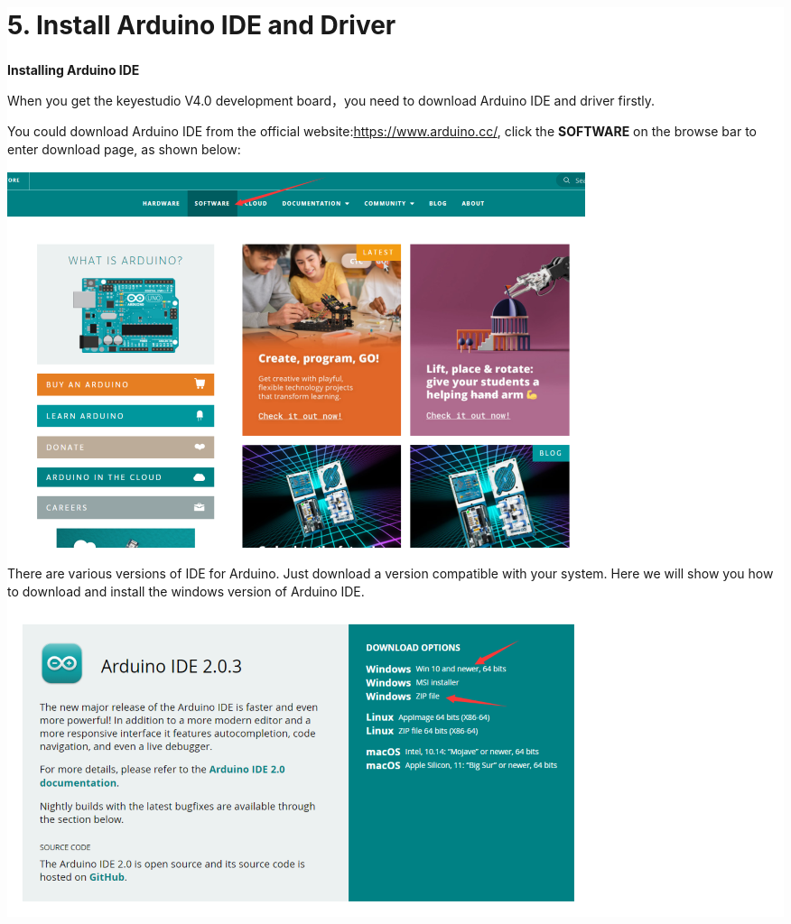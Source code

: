 # 5. Install Arduino IDE and Driver

**Installing Arduino IDE**

When you get the keyestudio V4.0 development board，you need to download Arduino IDE and driver firstly.

You could download Arduino IDE from the official website:<https://www.arduino.cc/>, click the **SOFTWARE** on the browse bar to enter download page, as shown below:

![](media/fc5bed0d58cfb888609b637ec9312ee0.png)

There are various versions of IDE for Arduino. Just download a version compatible with your system. Here we will show you how to download and install the windows version of Arduino IDE.

![](media/9e9e64165a5480287d70a147da355fec.png)
